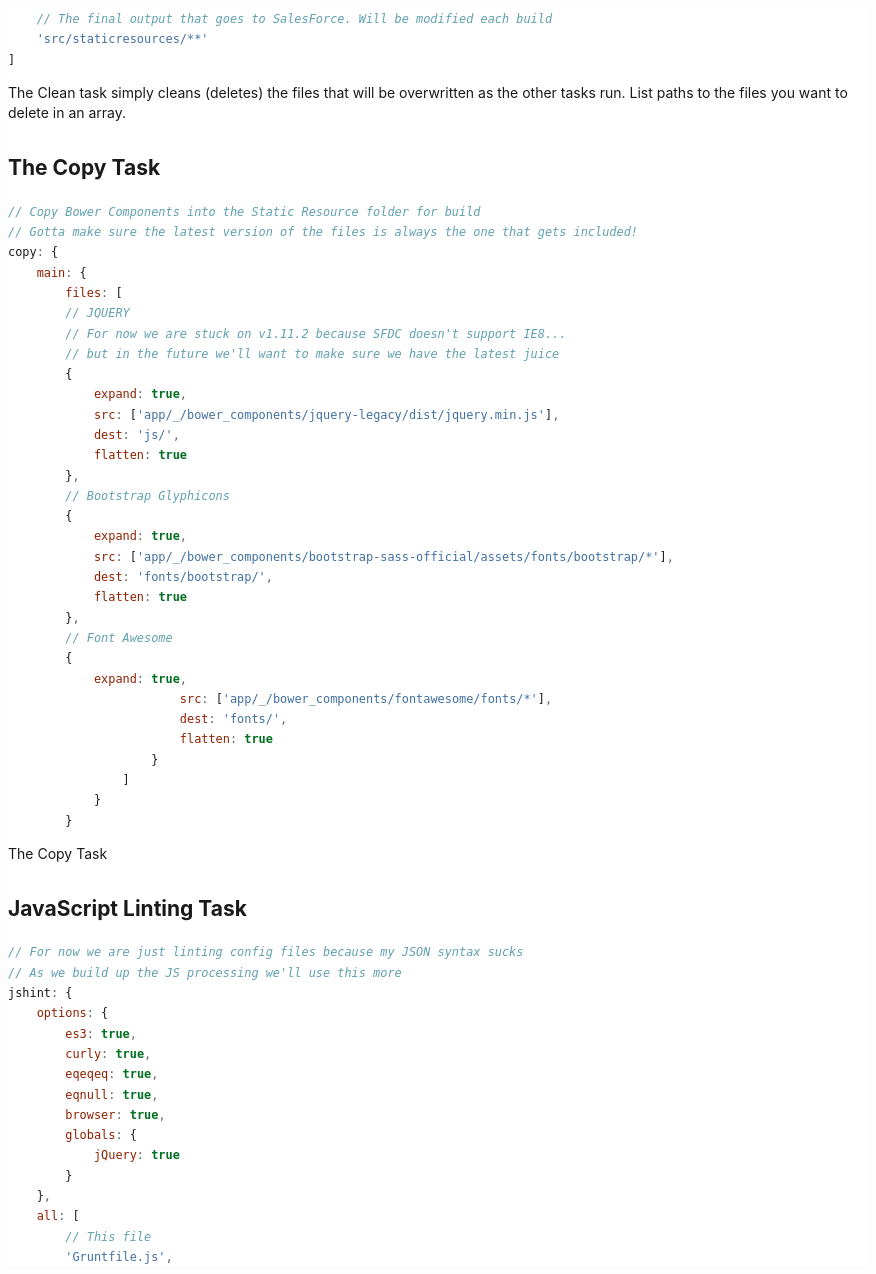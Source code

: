 ```javascript
    // The final output that goes to SalesForce. Will be modified each build
    'src/staticresources/**'
]
```
The Clean task simply cleans (deletes) the files that will be overwritten as the other tasks run. List paths to the files you want to delete in an array.

## The Copy Task
```javascript
// Copy Bower Components into the Static Resource folder for build
// Gotta make sure the latest version of the files is always the one that gets included!
copy: {
    main: {
        files: [
        // JQUERY
        // For now we are stuck on v1.11.2 because SFDC doesn't support IE8...
        // but in the future we'll want to make sure we have the latest juice
        {
            expand: true,
            src: ['app/_/bower_components/jquery-legacy/dist/jquery.min.js'],
            dest: 'js/',
            flatten: true
        },
        // Bootstrap Glyphicons
        {
            expand: true,
            src: ['app/_/bower_components/bootstrap-sass-official/assets/fonts/bootstrap/*'],
            dest: 'fonts/bootstrap/',
            flatten: true
        },
        // Font Awesome
        {
            expand: true,
                        src: ['app/_/bower_components/fontawesome/fonts/*'],
                        dest: 'fonts/',
                        flatten: true
                    }
                ]
            }
        }
```
The Copy Task

## JavaScript Linting Task
```javascript
// For now we are just linting config files because my JSON syntax sucks
// As we build up the JS processing we'll use this more
jshint: {
    options: {
        es3: true,
        curly: true,
        eqeqeq: true,
        eqnull: true,
        browser: true,
        globals: {
            jQuery: true
        }
    },
    all: [
        // This file
        'Gruntfile.js',

```